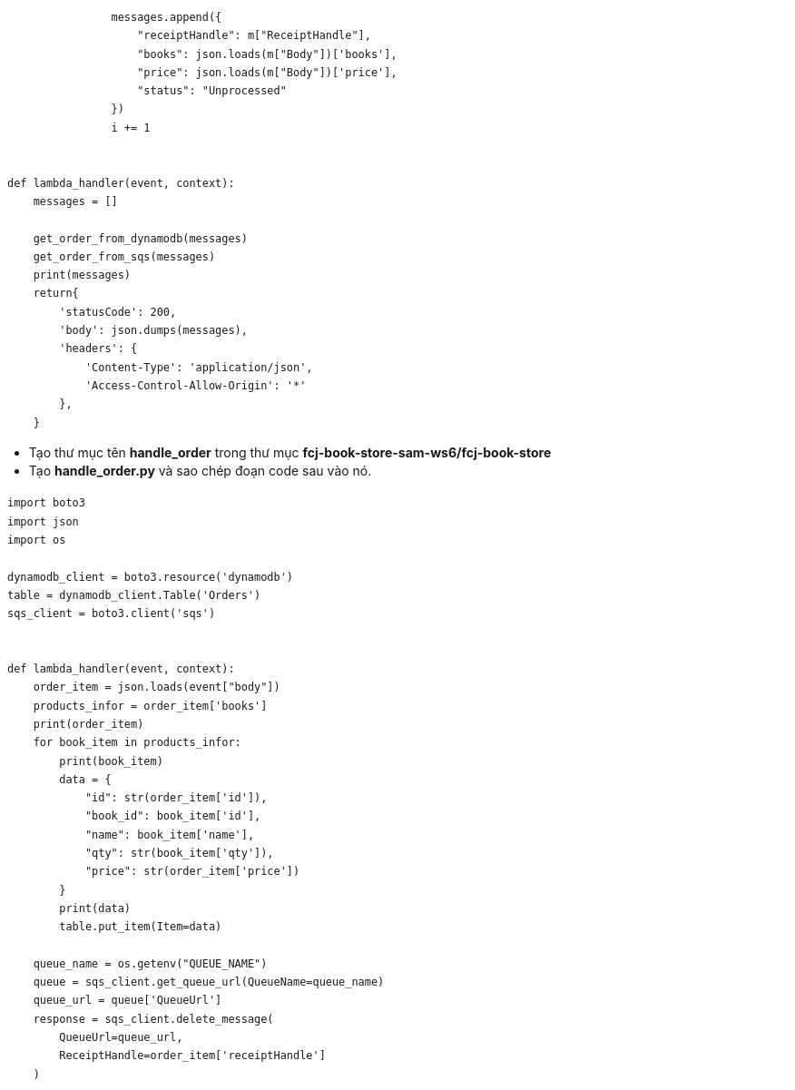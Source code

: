 ```
                messages.append({
                    "receiptHandle": m["ReceiptHandle"],
                    "books": json.loads(m["Body"])['books'],
                    "price": json.loads(m["Body"])['price'],
                    "status": "Unprocessed"
                })
                i += 1


def lambda_handler(event, context):
    messages = []

    get_order_from_dynamodb(messages)
    get_order_from_sqs(messages)
    print(messages)
    return{
        'statusCode': 200,
        'body': json.dumps(messages),
        'headers': {
            'Content-Type': 'application/json',
            'Access-Control-Allow-Origin': '*'
        },
    }

```

- Tạo thư mục tên **handle_order** trong thư mục **fcj-book-store-sam-ws6/fcj-book-store**
- Tạo
 **handle_order.py** và sao chép đoạn code sau vào nó.

```
import boto3
import json
import os

dynamodb_client = boto3.resource('dynamodb')
table = dynamodb_client.Table('Orders')
sqs_client = boto3.client('sqs')


def lambda_handler(event, context):
    order_item = json.loads(event["body"])
    products_infor = order_item['books']
    print(order_item)
    for book_item in products_infor:
        print(book_item)
        data = {
            "id": str(order_item['id']),
            "book_id": book_item['id'],
            "name": book_item['name'],
            "qty": str(book_item['qty']),
            "price": str(order_item['price'])
        }
        print(data)
        table.put_item(Item=data)

    queue_name = os.getenv("QUEUE_NAME")
    queue = sqs_client.get_queue_url(QueueName=queue_name)
    queue_url = queue['QueueUrl']
    response = sqs_client.delete_message(
        QueueUrl=queue_url,
        ReceiptHandle=order_item['receiptHandle']
    )

```